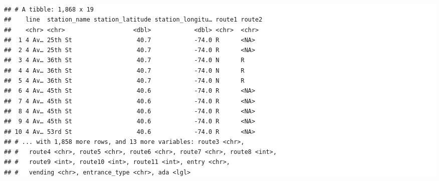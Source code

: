     ## # A tibble: 1,868 x 19
    ##    line  station_name station_latitude station_longitu… route1 route2
    ##    <chr> <chr>                   <dbl>            <dbl> <chr>  <chr> 
    ##  1 4 Av… 25th St                  40.7            -74.0 R      <NA>  
    ##  2 4 Av… 25th St                  40.7            -74.0 R      <NA>  
    ##  3 4 Av… 36th St                  40.7            -74.0 N      R     
    ##  4 4 Av… 36th St                  40.7            -74.0 N      R     
    ##  5 4 Av… 36th St                  40.7            -74.0 N      R     
    ##  6 4 Av… 45th St                  40.6            -74.0 R      <NA>  
    ##  7 4 Av… 45th St                  40.6            -74.0 R      <NA>  
    ##  8 4 Av… 45th St                  40.6            -74.0 R      <NA>  
    ##  9 4 Av… 45th St                  40.6            -74.0 R      <NA>  
    ## 10 4 Av… 53rd St                  40.6            -74.0 R      <NA>  
    ## # ... with 1,858 more rows, and 13 more variables: route3 <chr>,
    ## #   route4 <chr>, route5 <chr>, route6 <chr>, route7 <chr>, route8 <int>,
    ## #   route9 <int>, route10 <int>, route11 <int>, entry <chr>,
    ## #   vending <chr>, entrance_type <chr>, ada <lgl>
